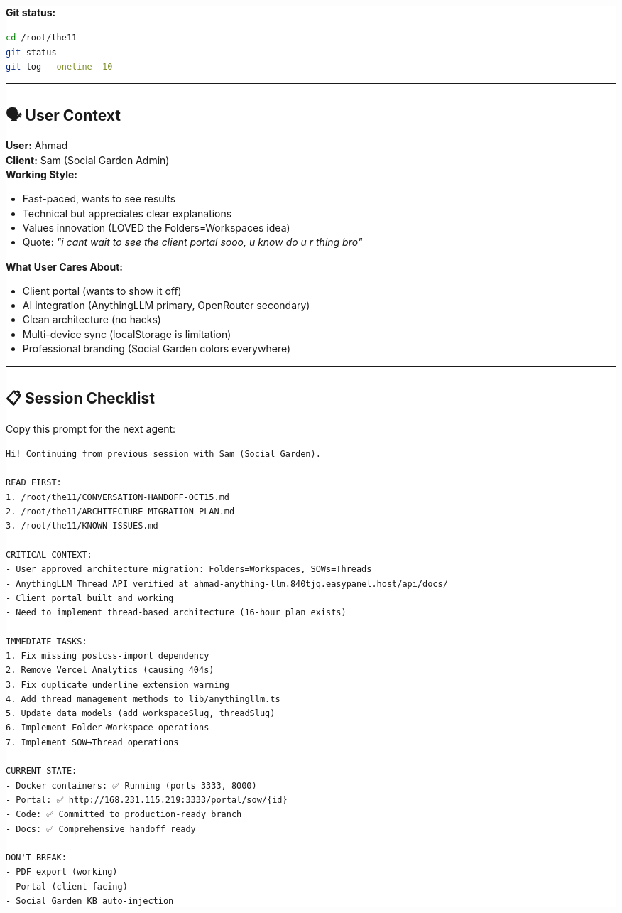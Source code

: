 **Git status:**
```bash
cd /root/the11
git status
git log --oneline -10
```

---

## 🗣️ User Context

**User:** Ahmad  
**Client:** Sam (Social Garden Admin)  
**Working Style:** 
- Fast-paced, wants to see results
- Technical but appreciates clear explanations
- Values innovation (LOVED the Folders=Workspaces idea)
- Quote: *"i cant wait to see the client portal sooo, u know do u r thing bro"*

**What User Cares About:**
- Client portal (wants to show it off)
- AI integration (AnythingLLM primary, OpenRouter secondary)
- Clean architecture (no hacks)
- Multi-device sync (localStorage is limitation)
- Professional branding (Social Garden colors everywhere)

---

## 📋 Session Checklist

Copy this prompt for the next agent:

```
Hi! Continuing from previous session with Sam (Social Garden).

READ FIRST:
1. /root/the11/CONVERSATION-HANDOFF-OCT15.md
2. /root/the11/ARCHITECTURE-MIGRATION-PLAN.md
3. /root/the11/KNOWN-ISSUES.md

CRITICAL CONTEXT:
- User approved architecture migration: Folders=Workspaces, SOWs=Threads
- AnythingLLM Thread API verified at ahmad-anything-llm.840tjq.easypanel.host/api/docs/
- Client portal built and working
- Need to implement thread-based architecture (16-hour plan exists)

IMMEDIATE TASKS:
1. Fix missing postcss-import dependency
2. Remove Vercel Analytics (causing 404s)
3. Fix duplicate underline extension warning
4. Add thread management methods to lib/anythingllm.ts
5. Update data models (add workspaceSlug, threadSlug)
6. Implement Folder→Workspace operations
7. Implement SOW→Thread operations

CURRENT STATE:
- Docker containers: ✅ Running (ports 3333, 8000)
- Portal: ✅ http://168.231.115.219:3333/portal/sow/{id}
- Code: ✅ Committed to production-ready branch
- Docs: ✅ Comprehensive handoff ready

DON'T BREAK:
- PDF export (working)
- Portal (client-facing)
- Social Garden KB auto-injection
```